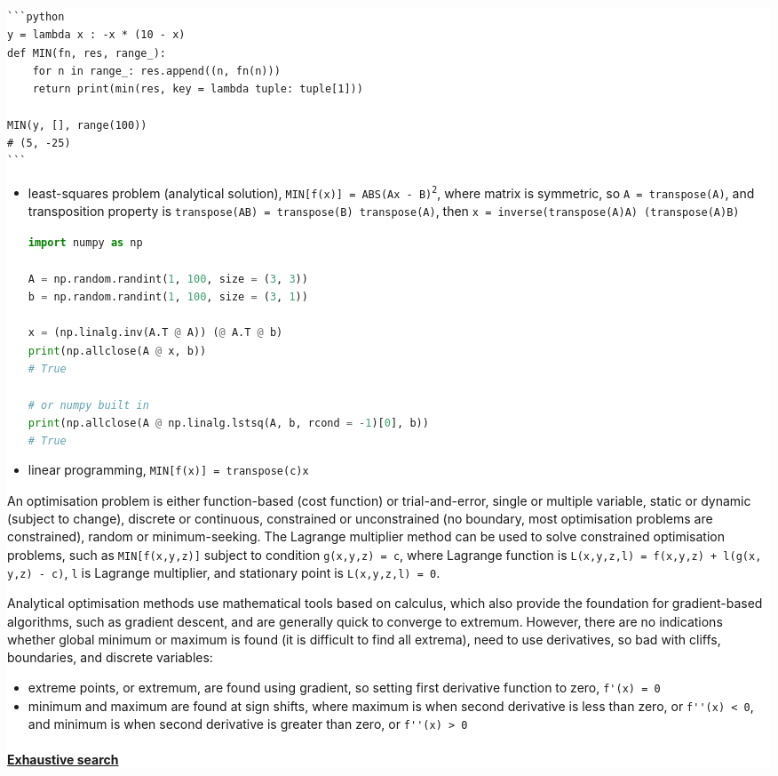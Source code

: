     ```python
    y = lambda x : -x * (10 - x)
    def MIN(fn, res, range_):
        for n in range_: res.append((n, fn(n)))
        return print(min(res, key = lambda tuple: tuple[1]))

    MIN(y, [], range(100))
    # (5, -25)
    ```

- least-squares problem (analytical solution), `MIN[f(x)] = ABS(Ax - B)`<sup>`2`</sup>, where matrix is symmetric, so `A = transpose(A)`, and transposition property is `transpose(AB) = transpose(B) transpose(A)`, then `x = inverse(transpose(A)A) (transpose(A)B)`

    ```python
    import numpy as np

    A = np.random.randint(1, 100, size = (3, 3))
    b = np.random.randint(1, 100, size = (3, 1))

    x = (np.linalg.inv(A.T @ A)) (@ A.T @ b)
    print(np.allclose(A @ x, b))
    # True

    # or numpy built in
    print(np.allclose(A @ np.linalg.lstsq(A, b, rcond = -1)[0], b))
    # True
    ```

- linear programming, `MIN[f(x)] = transpose(c)x`

An optimisation problem is either function-based (cost function) or trial-and-error, single or multiple variable, static or dynamic (subject to change), discrete or continuous, constrained or unconstrained (no boundary, most optimisation problems are constrained), random or minimum-seeking. The Lagrange multiplier method can be used to solve constrained optimisation problems, such as `MIN[f(x,y,z)]` subject to condition `g(x,y,z) = c`, where Lagrange function is `L(x,y,z,l) = f(x,y,z) + l(g(x,y,z) - c)`, `l` is Lagrange multiplier, and stationary point is `L(x,y,z,l) = 0`.

Analytical optimisation methods use mathematical tools based on calculus, which also provide the foundation for gradient-based algorithms, such as gradient descent, and are generally quick to converge to extremum. However, there are no indications whether global minimum or maximum is found (it is difficult to find all extrema), need to use derivatives, so bad with cliffs, boundaries, and discrete variables:

- extreme points, or extremum, are found using gradient, so setting first derivative function to zero, `f'(x) = 0`
- minimum and maximum are found at sign shifts, where maximum is when second derivative is less than zero, or `f''(x) < 0`, and minimum is when second derivative is greater than zero, or `f''(x) > 0`

#### <a name="1.2.1" class="anchor"></a> [Exhaustive search](#1.2.1)
